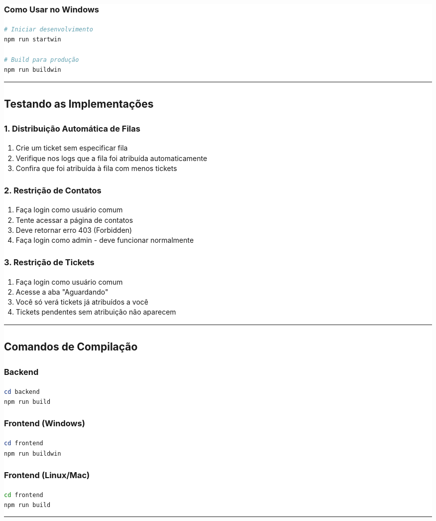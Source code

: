 ### Como Usar no Windows
```powershell
# Iniciar desenvolvimento
npm run startwin

# Build para produção
npm run buildwin
```

---

## Testando as Implementações

### 1. Distribuição Automática de Filas
1. Crie um ticket sem especificar fila
2. Verifique nos logs que a fila foi atribuída automaticamente
3. Confira que foi atribuída à fila com menos tickets

### 2. Restrição de Contatos
1. Faça login como usuário comum
2. Tente acessar a página de contatos
3. Deve retornar erro 403 (Forbidden)
4. Faça login como admin - deve funcionar normalmente

### 3. Restrição de Tickets
1. Faça login como usuário comum
2. Acesse a aba "Aguardando"
3. Você só verá tickets já atribuídos a você
4. Tickets pendentes sem atribuição não aparecem

---

## Comandos de Compilação

### Backend
```powershell
cd backend
npm run build
```

### Frontend (Windows)
```powershell
cd frontend
npm run buildwin
```

### Frontend (Linux/Mac)
```bash
cd frontend
npm run build
```

---
